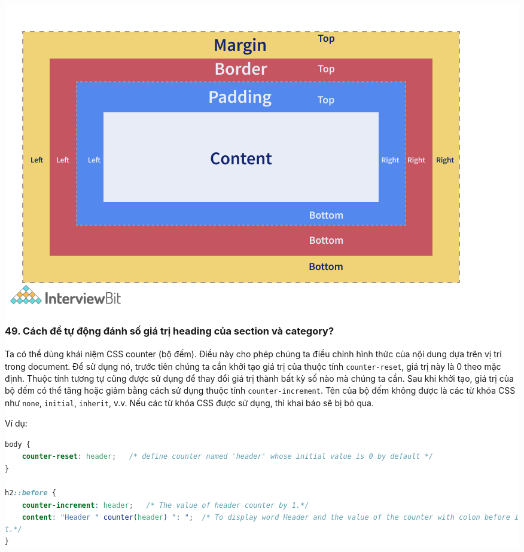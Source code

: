 ![](./assets/CSS_Margin_vs._Padding.png)

### 49. Cách để tự động đánh số giá trị heading của section và category?

Ta có thể dùng khái niệm CSS counter (bộ đếm). Điều này cho phép chúng ta điều chỉnh hình thức của nội dung dựa trên vị trí trong document. Để sử dụng nó, trước tiên chúng ta cần khởi tạo giá trị của thuộc tính `counter-reset`, giá trị này là 0 theo mặc định. Thuộc tính tương tự cũng được sử dụng để thay đổi giá trị thành bất kỳ số nào mà chúng ta cần. Sau khi khởi tạo, giá trị của bộ đếm có thể tăng hoặc giảm bằng cách sử dụng thuộc tính `counter-increment`. Tên của bộ đếm không được là các từ khóa CSS như `none`, `initial`, `inherit`, v.v. Nếu các từ khóa CSS được sử dụng, thì khai báo sẽ bị bỏ qua.

Ví dụ:

```css
body {
  	counter-reset: header;   /* define counter named 'header' whose initial value is 0 by default */
}

h2::before {
	counter-increment: header;   /* The value of header counter by 1.*/
	content: "Header " counter(header) ": ";  /* To display word Header and the value of the counter with colon before it.*/
}
```

